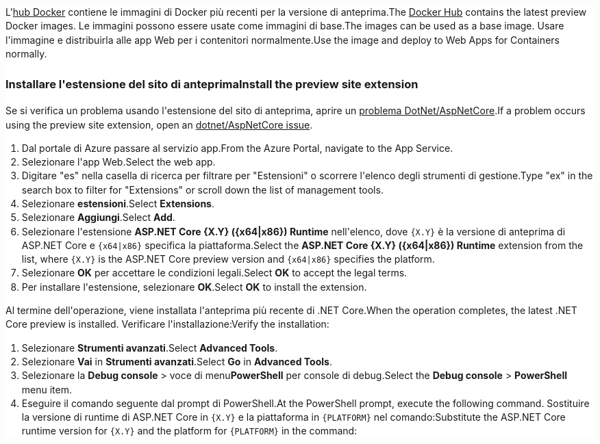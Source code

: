 <span data-ttu-id="d00c6-215">L'[hub Docker](https://hub.docker.com/r/microsoft/aspnetcore/) contiene le immagini di Docker più recenti per la versione di anteprima.</span><span class="sxs-lookup"><span data-stu-id="d00c6-215">The [Docker Hub](https://hub.docker.com/r/microsoft/aspnetcore/) contains the latest preview Docker images.</span></span> <span data-ttu-id="d00c6-216">Le immagini possono essere usate come immagini di base.</span><span class="sxs-lookup"><span data-stu-id="d00c6-216">The images can be used as a base image.</span></span> <span data-ttu-id="d00c6-217">Usare l'immagine e distribuirla alle app Web per i contenitori normalmente.</span><span class="sxs-lookup"><span data-stu-id="d00c6-217">Use the image and deploy to Web Apps for Containers normally.</span></span>

### <a name="install-the-preview-site-extension"></a><span data-ttu-id="d00c6-218">Installare l'estensione del sito di anteprima</span><span class="sxs-lookup"><span data-stu-id="d00c6-218">Install the preview site extension</span></span>

<span data-ttu-id="d00c6-219">Se si verifica un problema usando l'estensione del sito di anteprima, aprire un [problema DotNet/AspNetCore](https://github.com/dotnet/AspNetCore/issues).</span><span class="sxs-lookup"><span data-stu-id="d00c6-219">If a problem occurs using the preview site extension, open an [dotnet/AspNetCore issue](https://github.com/dotnet/AspNetCore/issues).</span></span>

1. <span data-ttu-id="d00c6-220">Dal portale di Azure passare al servizio app.</span><span class="sxs-lookup"><span data-stu-id="d00c6-220">From the Azure Portal, navigate to the App Service.</span></span>
1. <span data-ttu-id="d00c6-221">Selezionare l'app Web.</span><span class="sxs-lookup"><span data-stu-id="d00c6-221">Select the web app.</span></span>
1. <span data-ttu-id="d00c6-222">Digitare "es" nella casella di ricerca per filtrare per "Estensioni" o scorrere l'elenco degli strumenti di gestione.</span><span class="sxs-lookup"><span data-stu-id="d00c6-222">Type "ex" in the search box to filter for "Extensions" or scroll down the list of management tools.</span></span>
1. <span data-ttu-id="d00c6-223">Selezionare **estensioni**.</span><span class="sxs-lookup"><span data-stu-id="d00c6-223">Select **Extensions**.</span></span>
1. <span data-ttu-id="d00c6-224">Selezionare **Aggiungi**.</span><span class="sxs-lookup"><span data-stu-id="d00c6-224">Select **Add**.</span></span>
1. <span data-ttu-id="d00c6-225">Selezionare l'estensione **ASP.NET Core {X.Y} ({x64|x86}) Runtime** nell'elenco, dove `{X.Y}` è la versione di anteprima di ASP.NET Core e `{x64|x86}` specifica la piattaforma.</span><span class="sxs-lookup"><span data-stu-id="d00c6-225">Select the **ASP.NET Core {X.Y} ({x64|x86}) Runtime** extension from the list, where `{X.Y}` is the ASP.NET Core preview version and `{x64|x86}` specifies the platform.</span></span>
1. <span data-ttu-id="d00c6-226">Selezionare **OK** per accettare le condizioni legali.</span><span class="sxs-lookup"><span data-stu-id="d00c6-226">Select **OK** to accept the legal terms.</span></span>
1. <span data-ttu-id="d00c6-227">Per installare l'estensione, selezionare **OK**.</span><span class="sxs-lookup"><span data-stu-id="d00c6-227">Select **OK** to install the extension.</span></span>

<span data-ttu-id="d00c6-228">Al termine dell'operazione, viene installata l'anteprima più recente di .NET Core.</span><span class="sxs-lookup"><span data-stu-id="d00c6-228">When the operation completes, the latest .NET Core preview is installed.</span></span> <span data-ttu-id="d00c6-229">Verificare l'installazione:</span><span class="sxs-lookup"><span data-stu-id="d00c6-229">Verify the installation:</span></span>

1. <span data-ttu-id="d00c6-230">Selezionare **Strumenti avanzati**.</span><span class="sxs-lookup"><span data-stu-id="d00c6-230">Select **Advanced Tools**.</span></span>
1. <span data-ttu-id="d00c6-231">Selezionare **Vai** in **Strumenti avanzati**.</span><span class="sxs-lookup"><span data-stu-id="d00c6-231">Select **Go** in **Advanced Tools**.</span></span>
1. <span data-ttu-id="d00c6-232">Selezionare la **Debug console**  >  voce di menu**PowerShell** per console di debug.</span><span class="sxs-lookup"><span data-stu-id="d00c6-232">Select the **Debug console** > **PowerShell** menu item.</span></span>
1. <span data-ttu-id="d00c6-233">Eseguire il comando seguente dal prompt di PowerShell.</span><span class="sxs-lookup"><span data-stu-id="d00c6-233">At the PowerShell prompt, execute the following command.</span></span> <span data-ttu-id="d00c6-234">Sostituire la versione di runtime di ASP.NET Core in `{X.Y}` e la piattaforma in `{PLATFORM}` nel comando:</span><span class="sxs-lookup"><span data-stu-id="d00c6-234">Substitute the ASP.NET Core runtime version for `{X.Y}` and the platform for `{PLATFORM}` in the command:</span></span>
